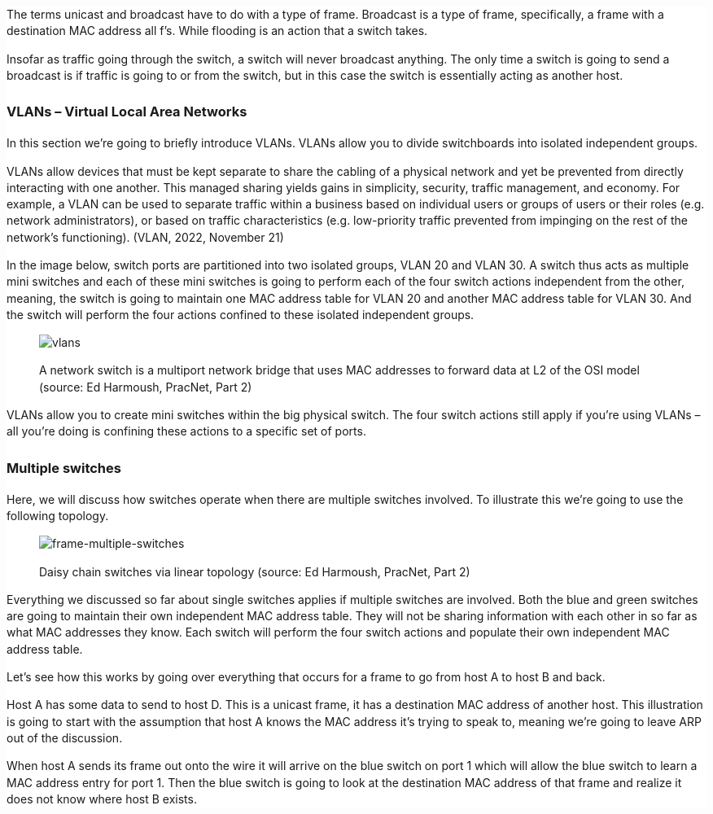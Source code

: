 The terms unicast and broadcast have to do with a type of frame. Broadcast is a type of frame, specifically, a frame with a destination MAC address all f’s. While flooding is an action that a switch takes.

Insofar as traffic going through the switch, a switch will never broadcast anything. The only time a switch is going to send a broadcast is if traffic is going to or from the switch, but in this case the switch is essentially acting as another host.

### VLANs – Virtual Local Area Networks

In this section we’re going to briefly introduce VLANs. VLANs allow you to divide switchboards into isolated independent groups.

VLANs allow devices that must be kept separate to share the cabling of a physical network and yet be prevented from directly interacting with one another. This managed sharing yields gains in simplicity, security, traffic management, and economy. For example, a VLAN can be used to separate traffic within a business based on individual users or groups of users or their roles (e.g. network administrators), or based on traffic characteristics (e.g. low-priority traffic prevented from impinging on the rest of the network’s functioning). (VLAN, 2022, November 21)

In the image below, switch ports are partitioned into two isolated groups, VLAN 20 and VLAN 30. A switch thus acts as multiple mini switches and each of these mini switches is going to perform each of the four switch actions independent from the other, meaning, the switch is going to maintain one MAC address table for VLAN 20 and another MAC address table for VLAN 30. And the switch will perform the four actions confined to these isolated independent groups.

<figure><img src="https://itnetworkingskills.wordpress.com/wp-content/uploads/2024/05/ed79f-vlans.webp" alt="vlans" height="286" width="921"><figcaption><p>A network switch is a multiport network bridge that uses MAC addresses to forward data at L2 of the OSI model (source: Ed Harmoush, PracNet, Part 2)</p></figcaption></figure>

VLANs allow you to create mini switches within the big physical switch. The four switch actions still apply if you’re using VLANs – all you’re doing is confining these actions to a specific set of ports.

### Multiple switches

Here, we will discuss how switches operate when there are multiple switches involved. To illustrate this we’re going to use the following topology.

<figure><img src="https://itnetworkingskills.wordpress.com/wp-content/uploads/2024/05/6f14d-frame-multiple-switches.webp?w=1201" alt="frame-multiple-switches" height="266" width="1201"><figcaption><p>Daisy chain switches via linear topology (source: Ed Harmoush, PracNet, Part 2)</p></figcaption></figure>

Everything we discussed so far about single switches applies if multiple switches are involved. Both the blue and green switches are going to maintain their own independent MAC address table. They will not be sharing information with each other in so far as what MAC addresses they know. Each switch will perform the four switch actions and populate their own independent MAC address table.

Let’s see how this works by going over everything that occurs for a frame to go from host A to host B and back.

Host A has some data to send to host D. This is a unicast frame, it has a destination MAC address of another host. This illustration is going to start with the assumption that host A knows the MAC address it’s trying to speak to, meaning we’re going to leave ARP out of the discussion.

When host A sends its frame out onto the wire it will arrive on the blue switch on port 1 which will allow the blue switch to learn a MAC address entry for port 1. Then the blue switch is going to look at the destination MAC address of that frame and realize it does not know where host B exists.
